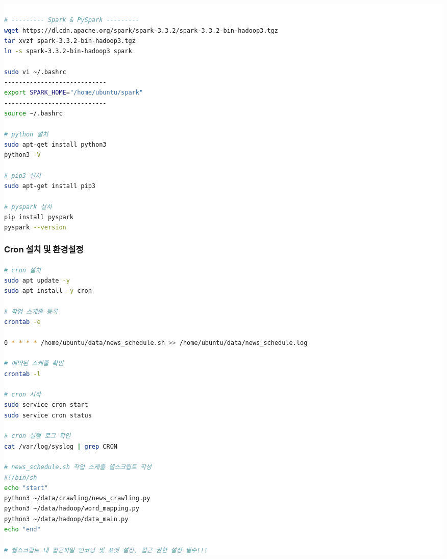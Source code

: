```bash

# --------- Spark & PySpark ---------
wget https://dlcdn.apache.org/spark/spark-3.3.2/spark-3.3.2-bin-hadoop3.tgz
tar xvzf spark-3.3.2-bin-hadoop3.tgz
ln -s spark-3.3.2-bin-hadoop3 spark

sudo vi ~/.bashrc
----------------------------
export SPARK_HOME="/home/ubuntu/spark"
----------------------------
source ~/.bashrc

# python 설치
sudo apt-get install python3
python3 -V

# pip3 설치
sudo apt-get install pip3

# pyspark 설치
pip install pyspark
pyspark --version
```

### Cron 설치 및 환경설정

```bash
# cron 설치
sudo apt update -y
sudo apt install -y cron

# 작업 스케줄 등록
crontab -e

0 * * * * /home/ubuntu/data/news_schedule.sh >> /home/ubuntu/data/news_schedule.log

# 예약된 스케줄 확인
crontab -l

# cron 시작
sudo service cron start
sudo service cron status

# cron 실행 로그 확인
cat /var/log/syslog | grep CRON

# news_schedule.sh 작업 스케줄 쉘스크립트 작성
#!/bin/sh
echo "start"
python3 ~/data/crawling/news_crawling.py
python3 ~/data/hadoop/word_mapping.py
python3 ~/data/hadoop/data_main.py
echo "end"

# 쉘스크립트 내 접근파일 인코딩 및 포멧 설정, 접근 권한 설정 필수!!!
```

